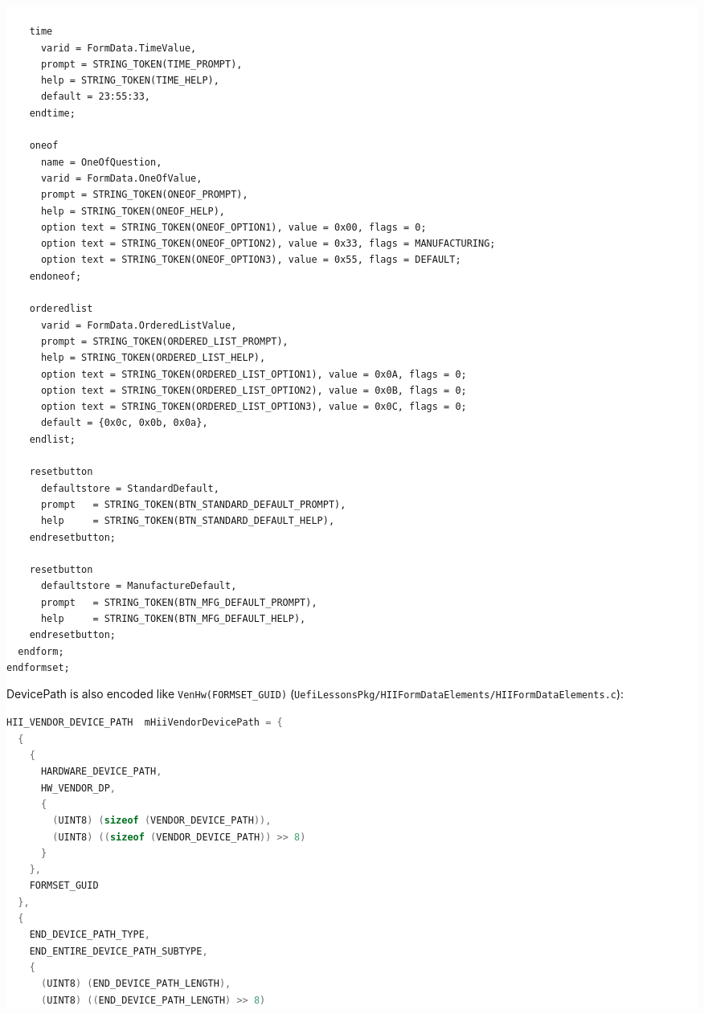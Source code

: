 ```

    time
      varid = FormData.TimeValue,
      prompt = STRING_TOKEN(TIME_PROMPT),
      help = STRING_TOKEN(TIME_HELP),
      default = 23:55:33,
    endtime;

    oneof
      name = OneOfQuestion,
      varid = FormData.OneOfValue,
      prompt = STRING_TOKEN(ONEOF_PROMPT),
      help = STRING_TOKEN(ONEOF_HELP),
      option text = STRING_TOKEN(ONEOF_OPTION1), value = 0x00, flags = 0;
      option text = STRING_TOKEN(ONEOF_OPTION2), value = 0x33, flags = MANUFACTURING;
      option text = STRING_TOKEN(ONEOF_OPTION3), value = 0x55, flags = DEFAULT;
    endoneof;

    orderedlist
      varid = FormData.OrderedListValue,
      prompt = STRING_TOKEN(ORDERED_LIST_PROMPT),
      help = STRING_TOKEN(ORDERED_LIST_HELP),
      option text = STRING_TOKEN(ORDERED_LIST_OPTION1), value = 0x0A, flags = 0;
      option text = STRING_TOKEN(ORDERED_LIST_OPTION2), value = 0x0B, flags = 0;
      option text = STRING_TOKEN(ORDERED_LIST_OPTION3), value = 0x0C, flags = 0;
      default = {0x0c, 0x0b, 0x0a},
    endlist;

    resetbutton
      defaultstore = StandardDefault,
      prompt   = STRING_TOKEN(BTN_STANDARD_DEFAULT_PROMPT),
      help     = STRING_TOKEN(BTN_STANDARD_DEFAULT_HELP),
    endresetbutton;

    resetbutton
      defaultstore = ManufactureDefault,
      prompt   = STRING_TOKEN(BTN_MFG_DEFAULT_PROMPT),
      help     = STRING_TOKEN(BTN_MFG_DEFAULT_HELP),
    endresetbutton;
  endform;
endformset;
```

DevicePath is also encoded like `VenHw(FORMSET_GUID)` (`UefiLessonsPkg/HIIFormDataElements/HIIFormDataElements.c`):
```cpp
HII_VENDOR_DEVICE_PATH  mHiiVendorDevicePath = {
  {
    {
      HARDWARE_DEVICE_PATH,
      HW_VENDOR_DP,
      {
        (UINT8) (sizeof (VENDOR_DEVICE_PATH)),
        (UINT8) ((sizeof (VENDOR_DEVICE_PATH)) >> 8)
      }
    },
    FORMSET_GUID
  },
  {
    END_DEVICE_PATH_TYPE,
    END_ENTIRE_DEVICE_PATH_SUBTYPE,
    {
      (UINT8) (END_DEVICE_PATH_LENGTH),
      (UINT8) ((END_DEVICE_PATH_LENGTH) >> 8)
```